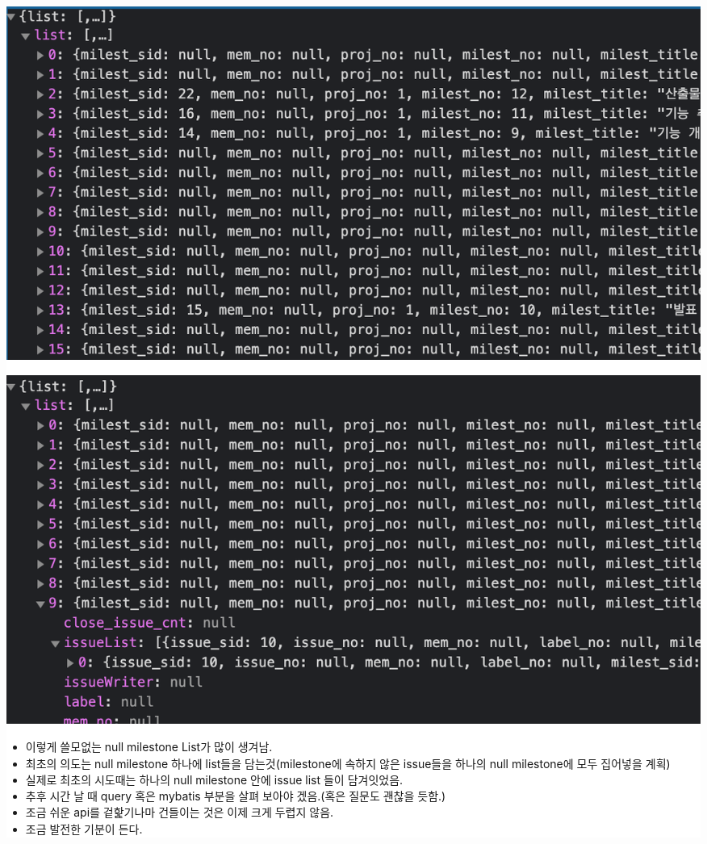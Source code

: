 ![alt text](https://github.com/KrGil/TIL/blob/main/jsGanttImproved/2021_06_23/Untitled2.png?raw=true)

![alt text](https://github.com/KrGil/TIL/blob/main/jsGanttImproved/2021_06_23/Untitled3.png?raw=true)

- 이렇게 쓸모없는 null milestone List가 많이 생겨남.
- 최초의 의도는 null milestone 하나에 list들을 담는것(milestone에 속하지 않은 issue들을 하나의 null milestone에 모두 집어넣을 계획)
- 실제로 최초의 시도때는 하나의 null milestone 안에 issue list 들이 담겨잇었음.
- 추후 시간 날 때 query 혹은 mybatis 부분을 살펴 보아야 겠음.(혹은 질문도 괜찮을 듯함.)
- 조금 쉬운 api를 겉핥기나마 건들이는 것은 이제 크게 두렵지 않음.
- 조금 발전한 기분이 든다.
